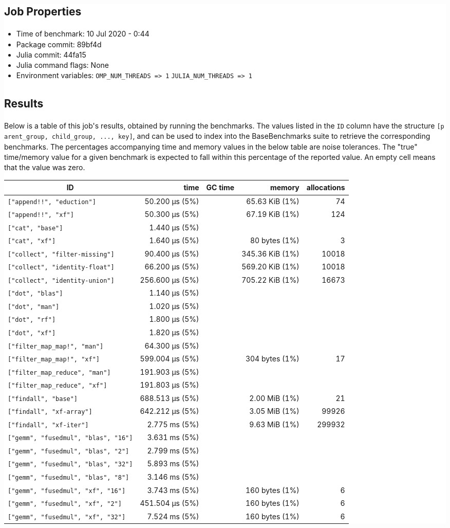 ## Job Properties
* Time of benchmark: 10 Jul 2020 - 0:44
* Package commit: 89bf4d
* Julia commit: 44fa15
* Julia command flags: None
* Environment variables: `OMP_NUM_THREADS => 1` `JULIA_NUM_THREADS => 1`

## Results
Below is a table of this job's results, obtained by running the benchmarks.
The values listed in the `ID` column have the structure `[parent_group, child_group, ..., key]`, and can be used to
index into the BaseBenchmarks suite to retrieve the corresponding benchmarks.
The percentages accompanying time and memory values in the below table are noise tolerances. The "true"
time/memory value for a given benchmark is expected to fall within this percentage of the reported value.
An empty cell means that the value was zero.

| ID                                       | time            | GC time | memory          | allocations |
|------------------------------------------|----------------:|--------:|----------------:|------------:|
| `["append!!", "eduction"]`               |  50.200 μs (5%) |         |  65.63 KiB (1%) |          74 |
| `["append!!", "xf"]`                     |  50.300 μs (5%) |         |  67.19 KiB (1%) |         124 |
| `["cat", "base"]`                        |   1.440 μs (5%) |         |                 |             |
| `["cat", "xf"]`                          |   1.640 μs (5%) |         |   80 bytes (1%) |           3 |
| `["collect", "filter-missing"]`          |  90.400 μs (5%) |         | 345.36 KiB (1%) |       10018 |
| `["collect", "identity-float"]`          |  66.200 μs (5%) |         | 569.20 KiB (1%) |       10018 |
| `["collect", "identity-union"]`          | 256.600 μs (5%) |         | 705.22 KiB (1%) |       16673 |
| `["dot", "blas"]`                        |   1.140 μs (5%) |         |                 |             |
| `["dot", "man"]`                         |   1.020 μs (5%) |         |                 |             |
| `["dot", "rf"]`                          |   1.800 μs (5%) |         |                 |             |
| `["dot", "xf"]`                          |   1.820 μs (5%) |         |                 |             |
| `["filter_map_map!", "man"]`             |  64.300 μs (5%) |         |                 |             |
| `["filter_map_map!", "xf"]`              | 599.004 μs (5%) |         |  304 bytes (1%) |          17 |
| `["filter_map_reduce", "man"]`           | 191.903 μs (5%) |         |                 |             |
| `["filter_map_reduce", "xf"]`            | 191.803 μs (5%) |         |                 |             |
| `["findall", "base"]`                    | 688.513 μs (5%) |         |   2.00 MiB (1%) |          21 |
| `["findall", "xf-array"]`                | 642.212 μs (5%) |         |   3.05 MiB (1%) |       99926 |
| `["findall", "xf-iter"]`                 |   2.775 ms (5%) |         |   9.63 MiB (1%) |      299932 |
| `["gemm", "fusedmul", "blas", "16"]`     |   3.631 ms (5%) |         |                 |             |
| `["gemm", "fusedmul", "blas", "2"]`      |   2.799 ms (5%) |         |                 |             |
| `["gemm", "fusedmul", "blas", "32"]`     |   5.893 ms (5%) |         |                 |             |
| `["gemm", "fusedmul", "blas", "8"]`      |   3.146 ms (5%) |         |                 |             |
| `["gemm", "fusedmul", "xf", "16"]`       |   3.743 ms (5%) |         |  160 bytes (1%) |           6 |
| `["gemm", "fusedmul", "xf", "2"]`        | 451.504 μs (5%) |         |  160 bytes (1%) |           6 |
| `["gemm", "fusedmul", "xf", "32"]`       |   7.524 ms (5%) |         |  160 bytes (1%) |           6 |